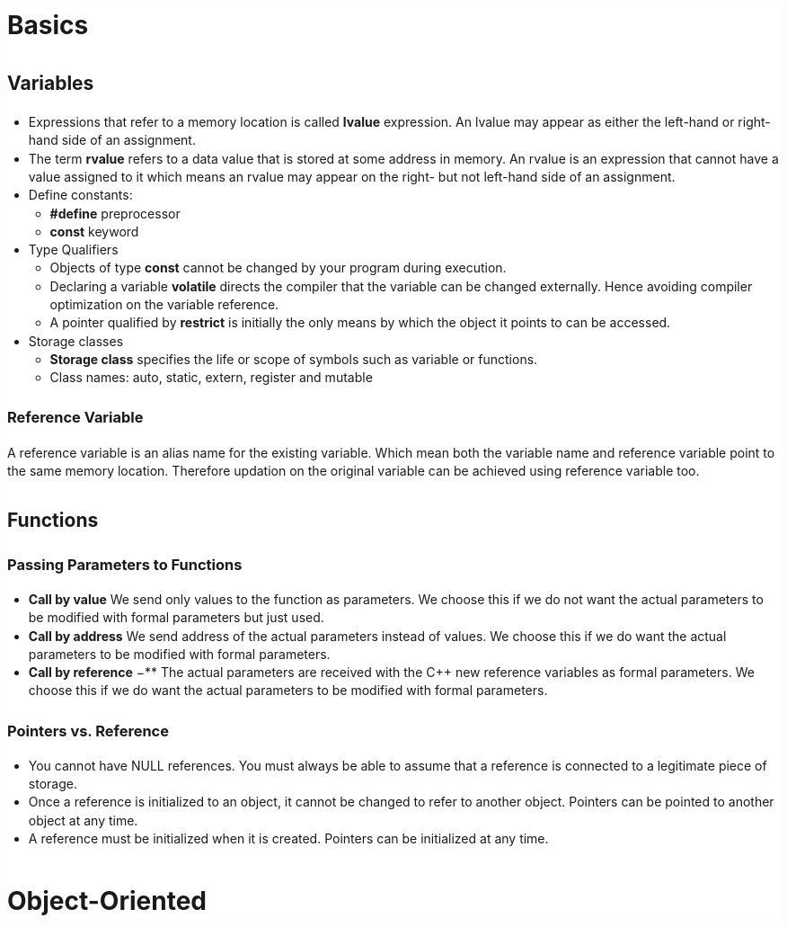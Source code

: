 # Basics

## Variables
- Expressions that refer to a memory location is called **lvalue** expression. An lvalue may appear as either the left-hand or right-hand side of an assignment.
- The term **rvalue** refers to a data value that is stored at some address in memory. An rvalue is an expression that cannot have a value assigned to it which means an rvalue may appear on the right- but not left-hand side of an assignment.
- Define constants:
  - **#define** preprocessor
  - **const** keyword
- Type Qualifiers
  - Objects of type **const** cannot be changed by your program during execution.
  - Declaring a variable **volatile** directs the compiler that the variable can be changed externally. Hence avoiding compiler optimization on the variable reference.
  - A pointer qualified by **restrict** is initially the only means by which the object it points to can be accessed.
- Storage classes
  - **Storage class** specifies the life or scope of symbols such as variable or functions.
  - Class names: auto, static, extern, register and mutable


### Reference Variable
A reference variable is an alias name for the existing variable. Which mean both the variable name and reference variable point to the same memory location. Therefore updation on the original variable can be achieved using reference variable too.

## Functions

### Passing Parameters to Functions
- **Call by value** We send only values to the function as parameters. We choose this if we do not want the actual parameters to be modified with formal parameters but just used.
- **Call by address** We send address of the actual parameters instead of values. We choose this if we do want the actual parameters to be modified with formal parameters.
- **Call by reference** −** The actual parameters are received with the C++ new reference variables as formal parameters. We choose this if we do want the actual parameters to be modified with formal parameters.

### Pointers vs. Reference
- You cannot have NULL references. You must always be able to assume that a reference is connected to a legitimate piece of storage.
- Once a reference is initialized to an object, it cannot be changed to refer to another object. Pointers can be pointed to another object at any time.
- A reference must be initialized when it is created. Pointers can be initialized at any time.

# Object-Oriented
